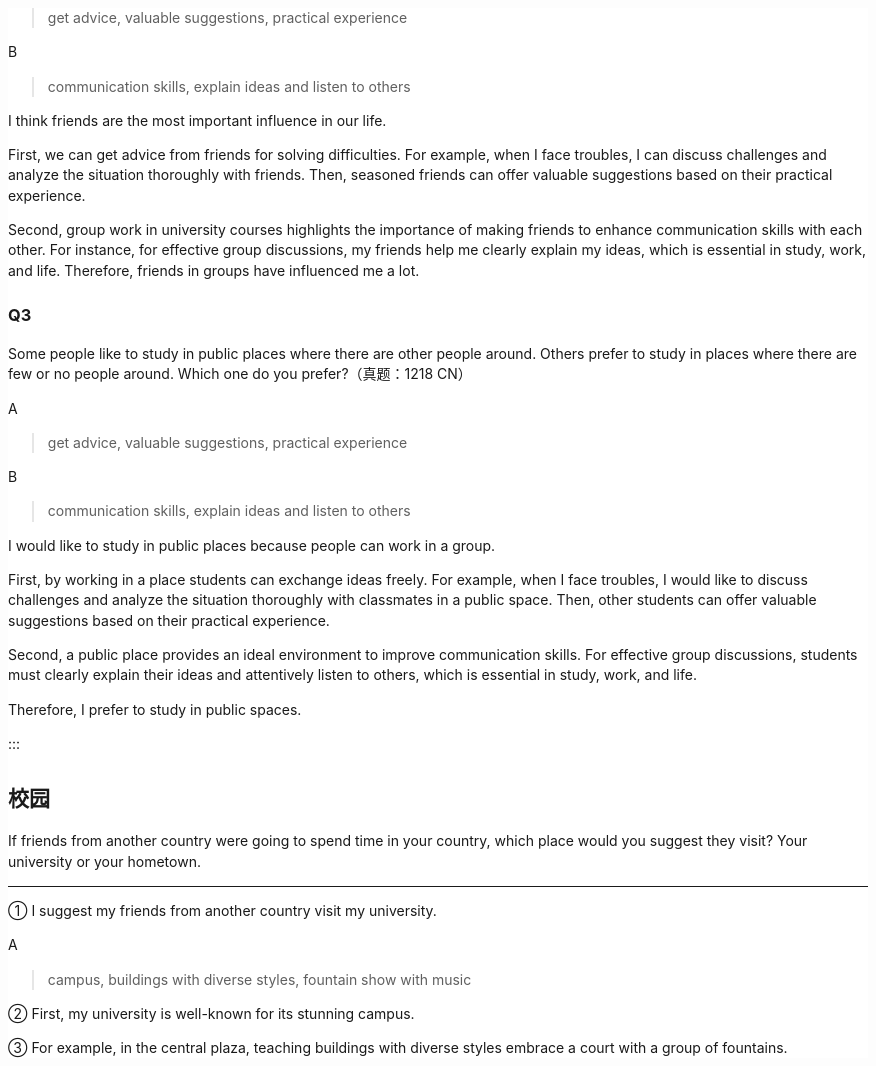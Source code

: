 > get advice, valuable suggestions, practical experience

B

> communication skills, explain ideas and listen to others

I think friends are the most important influence in our life.

First, we can get advice from friends for solving difficulties. For example, when I face troubles, I can discuss challenges and analyze the situation thoroughly with friends. Then, seasoned friends can offer valuable suggestions based on their practical experience.

Second, group work in university courses highlights the importance of making friends to enhance communication skills with each other. For instance, for effective group discussions, my friends help me clearly explain my ideas, which is essential in study, work, and life. Therefore, friends in groups have influenced me a lot.

### Q3

Some people like to study in public places where there are other people around. Others prefer to study in places where there are few or no people around. Which one do you prefer?（真题：1218 CN）

A

> get advice, valuable suggestions, practical experience

B

> communication skills, explain ideas and listen to others

I would like to study in public places because people can work in a group.

First, by working in a place students can exchange ideas freely. For example, when I face troubles, I would like to discuss challenges and analyze the situation thoroughly with classmates in a public space. Then, other students can offer valuable suggestions based on their practical experience.

Second, a public place provides an ideal environment to improve communication skills. For effective group discussions, students must clearly explain their ideas and attentively listen to others, which is essential in study, work, and life.

Therefore, I prefer to study in public spaces.

:::

## 校园

If friends from another country were going to spend time in your country, which place would you suggest they visit? Your university or your hometown.

---

① I suggest my friends from another country visit my university.

A

> campus, buildings with diverse styles, fountain show with music

② First, my university is well-known for its stunning campus.

③ For example, in the central plaza, teaching buildings with diverse styles embrace a court with a group of fountains.
